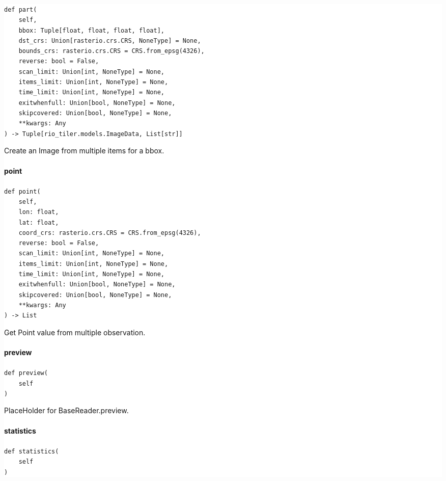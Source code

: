 ```python3
def part(
    self,
    bbox: Tuple[float, float, float, float],
    dst_crs: Union[rasterio.crs.CRS, NoneType] = None,
    bounds_crs: rasterio.crs.CRS = CRS.from_epsg(4326),
    reverse: bool = False,
    scan_limit: Union[int, NoneType] = None,
    items_limit: Union[int, NoneType] = None,
    time_limit: Union[int, NoneType] = None,
    exitwhenfull: Union[bool, NoneType] = None,
    skipcovered: Union[bool, NoneType] = None,
    **kwargs: Any
) -> Tuple[rio_tiler.models.ImageData, List[str]]
```

Create an Image from multiple items for a bbox.

    
#### point

```python3
def point(
    self,
    lon: float,
    lat: float,
    coord_crs: rasterio.crs.CRS = CRS.from_epsg(4326),
    reverse: bool = False,
    scan_limit: Union[int, NoneType] = None,
    items_limit: Union[int, NoneType] = None,
    time_limit: Union[int, NoneType] = None,
    exitwhenfull: Union[bool, NoneType] = None,
    skipcovered: Union[bool, NoneType] = None,
    **kwargs: Any
) -> List
```

Get Point value from multiple observation.

    
#### preview

```python3
def preview(
    self
)
```

PlaceHolder for BaseReader.preview.

    
#### statistics

```python3
def statistics(
    self
)
```
